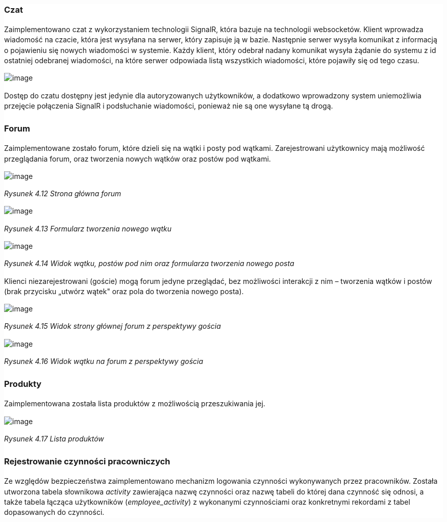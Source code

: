 ### Czat

Zaimplementowano czat z wykorzystaniem technologii SignalR, która bazuje na technologii websocketów. Klient wprowadza wiadomość na czacie, która jest wysyłana na serwer, który zapisuje ją w bazie. Następnie serwer wysyła komunikat z informacją o pojawieniu się nowych wiadomości w systemie. Każdy klient, który odebrał nadany komunikat wysyła żądanie do systemu z id ostatniej odebranej wiadomości, na które serwer odpowiada listą wszystkich wiadomości, które pojawiły się od tego czasu.

![image](https://user-images.githubusercontent.com/55836292/130480583-f943f179-d867-48c3-92a0-839dd5485d22.png)

Dostęp do czatu dostępny jest jedynie dla autoryzowanych użytkowników, a dodatkowo wprowadzony system uniemożliwia przejęcie połączenia SignalR i podsłuchanie wiadomości, ponieważ nie są one wysyłane tą drogą.

### Forum

Zaimplementowane zostało forum, które dzieli się na wątki i posty pod wątkami. Zarejestrowani użytkownicy mają możliwość przeglądania forum, oraz tworzenia nowych wątków oraz postów pod wątkami.

![image](https://user-images.githubusercontent.com/55836292/130480602-3c458c24-c833-40ef-a4a4-aeea6dafcb88.png)

_Rysunek 4.12 Strona główna forum_

![image](https://user-images.githubusercontent.com/55836292/130480610-0fab6789-14f1-48d9-99a5-34b5209183b4.png)

_Rysunek 4.13 Formularz tworzenia nowego wątku_

![image](https://user-images.githubusercontent.com/55836292/130480627-eeda5265-0160-44b0-8299-fc33e75f5b07.png)

_Rysunek 4.14 Widok wątku, postów pod nim oraz formularza tworzenia nowego posta_

Klienci niezarejestrowani (goście) mogą forum jedyne przeglądać, bez możliwości interakcji z nim – tworzenia wątków i postów (brak przycisku „utwórz wątek&quot; oraz pola do tworzenia nowego posta).

![image](https://user-images.githubusercontent.com/55836292/130480661-038b0a55-4fdd-41dd-900d-6b1fb534e85f.png)

_Rysunek 4.15 Widok strony głównej forum z perspektywy gościa_

![image](https://user-images.githubusercontent.com/55836292/130480675-c3125b8a-1b33-4e4d-aacc-e5eb14dee7d5.png)

_Rysunek 4.16 Widok wątku na forum z perspektywy gościa_

### Produkty

Zaimplementowana została lista produktów z możliwością przeszukiwania jej.

![image](https://user-images.githubusercontent.com/55836292/130480692-890b9a6a-0df2-40f2-8664-715b7950d411.png)

_Rysunek 4.17 Lista produktów_

### Rejestrowanie czynności pracowniczych

Ze względów bezpieczeństwa zaimplementowano mechanizm logowania czynności wykonywanych przez pracowników. Została utworzona tabela słownikowa _activity_ zawierająca nazwę czynności oraz nazwę tabeli do której dana czynność się odnosi, a także tabela łącząca użytkowników (_employee\_activity_) z wykonanymi czynnościami oraz konkretnymi rekordami z tabel dopasowanych do czynności.
